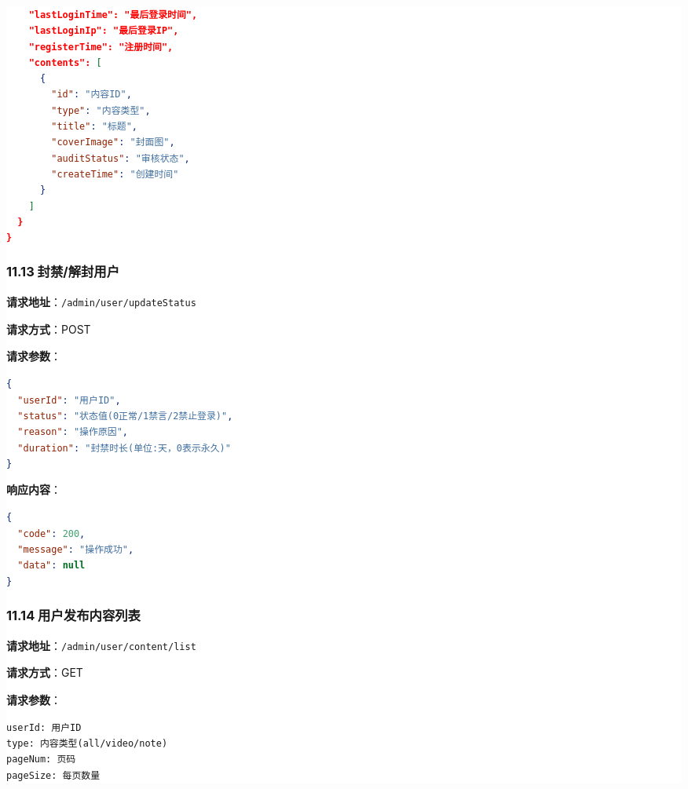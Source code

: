```json
    "lastLoginTime": "最后登录时间",
    "lastLoginIp": "最后登录IP",
    "registerTime": "注册时间",
    "contents": [
      {
        "id": "内容ID",
        "type": "内容类型",
        "title": "标题",
        "coverImage": "封面图",
        "auditStatus": "审核状态",
        "createTime": "创建时间"
      }
    ]
  }
}
```

### 11.13 封禁/解封用户

**请求地址**：`/admin/user/updateStatus`

**请求方式**：POST

**请求参数**：
```json
{
  "userId": "用户ID",
  "status": "状态值(0正常/1禁言/2禁止登录)",
  "reason": "操作原因",
  "duration": "封禁时长(单位:天，0表示永久)"
}
```

**响应内容**：
```json
{
  "code": 200,
  "message": "操作成功",
  "data": null
}
```

### 11.14 用户发布内容列表

**请求地址**：`/admin/user/content/list`

**请求方式**：GET

**请求参数**：
```
userId: 用户ID
type: 内容类型(all/video/note)
pageNum: 页码
pageSize: 每页数量
```
